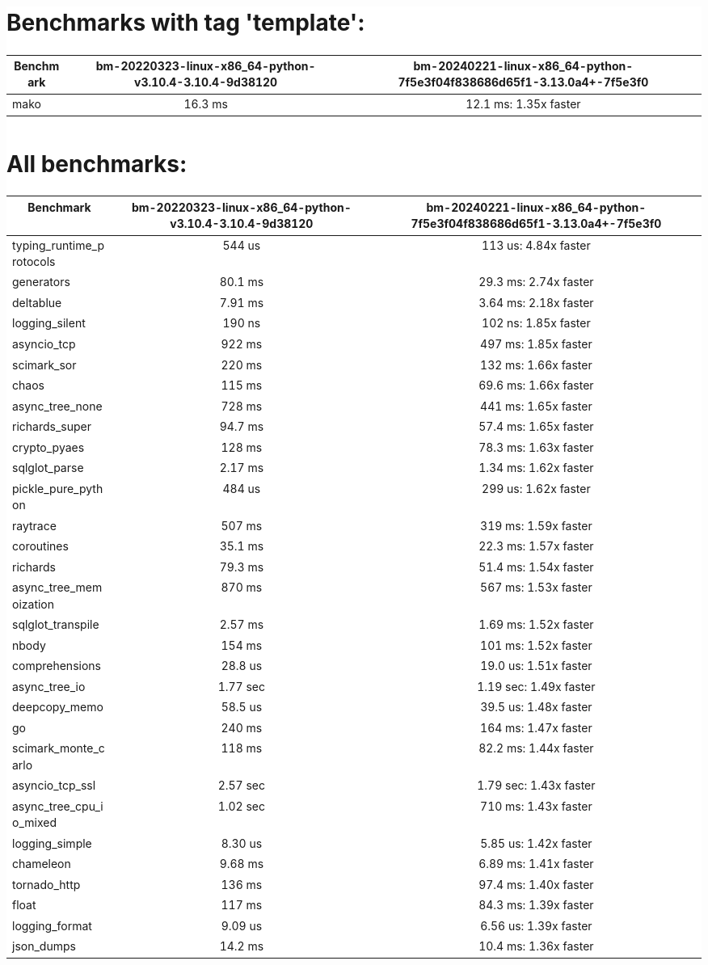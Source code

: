 Benchmarks with tag 'template':
===============================

| Benchmark | bm-20220323-linux-x86_64-python-v3.10.4-3.10.4-9d38120 | bm-20240221-linux-x86_64-python-7f5e3f04f838686d65f1-3.13.0a4+-7f5e3f0 |
|-----------|:------------------------------------------------------:|:----------------------------------------------------------------------:|
| mako      | 16.3 ms                                                | 12.1 ms: 1.35x faster                                                  |

All benchmarks:
===============

| Benchmark                | bm-20220323-linux-x86_64-python-v3.10.4-3.10.4-9d38120 | bm-20240221-linux-x86_64-python-7f5e3f04f838686d65f1-3.13.0a4+-7f5e3f0 |
|--------------------------|:------------------------------------------------------:|:----------------------------------------------------------------------:|
| typing_runtime_protocols | 544 us                                                 | 113 us: 4.84x faster                                                   |
| generators               | 80.1 ms                                                | 29.3 ms: 2.74x faster                                                  |
| deltablue                | 7.91 ms                                                | 3.64 ms: 2.18x faster                                                  |
| logging_silent           | 190 ns                                                 | 102 ns: 1.85x faster                                                   |
| asyncio_tcp              | 922 ms                                                 | 497 ms: 1.85x faster                                                   |
| scimark_sor              | 220 ms                                                 | 132 ms: 1.66x faster                                                   |
| chaos                    | 115 ms                                                 | 69.6 ms: 1.66x faster                                                  |
| async_tree_none          | 728 ms                                                 | 441 ms: 1.65x faster                                                   |
| richards_super           | 94.7 ms                                                | 57.4 ms: 1.65x faster                                                  |
| crypto_pyaes             | 128 ms                                                 | 78.3 ms: 1.63x faster                                                  |
| sqlglot_parse            | 2.17 ms                                                | 1.34 ms: 1.62x faster                                                  |
| pickle_pure_python       | 484 us                                                 | 299 us: 1.62x faster                                                   |
| raytrace                 | 507 ms                                                 | 319 ms: 1.59x faster                                                   |
| coroutines               | 35.1 ms                                                | 22.3 ms: 1.57x faster                                                  |
| richards                 | 79.3 ms                                                | 51.4 ms: 1.54x faster                                                  |
| async_tree_memoization   | 870 ms                                                 | 567 ms: 1.53x faster                                                   |
| sqlglot_transpile        | 2.57 ms                                                | 1.69 ms: 1.52x faster                                                  |
| nbody                    | 154 ms                                                 | 101 ms: 1.52x faster                                                   |
| comprehensions           | 28.8 us                                                | 19.0 us: 1.51x faster                                                  |
| async_tree_io            | 1.77 sec                                               | 1.19 sec: 1.49x faster                                                 |
| deepcopy_memo            | 58.5 us                                                | 39.5 us: 1.48x faster                                                  |
| go                       | 240 ms                                                 | 164 ms: 1.47x faster                                                   |
| scimark_monte_carlo      | 118 ms                                                 | 82.2 ms: 1.44x faster                                                  |
| asyncio_tcp_ssl          | 2.57 sec                                               | 1.79 sec: 1.43x faster                                                 |
| async_tree_cpu_io_mixed  | 1.02 sec                                               | 710 ms: 1.43x faster                                                   |
| logging_simple           | 8.30 us                                                | 5.85 us: 1.42x faster                                                  |
| chameleon                | 9.68 ms                                                | 6.89 ms: 1.41x faster                                                  |
| tornado_http             | 136 ms                                                 | 97.4 ms: 1.40x faster                                                  |
| float                    | 117 ms                                                 | 84.3 ms: 1.39x faster                                                  |
| logging_format           | 9.09 us                                                | 6.56 us: 1.39x faster                                                  |
| json_dumps               | 14.2 ms                                                | 10.4 ms: 1.36x faster                                                  |